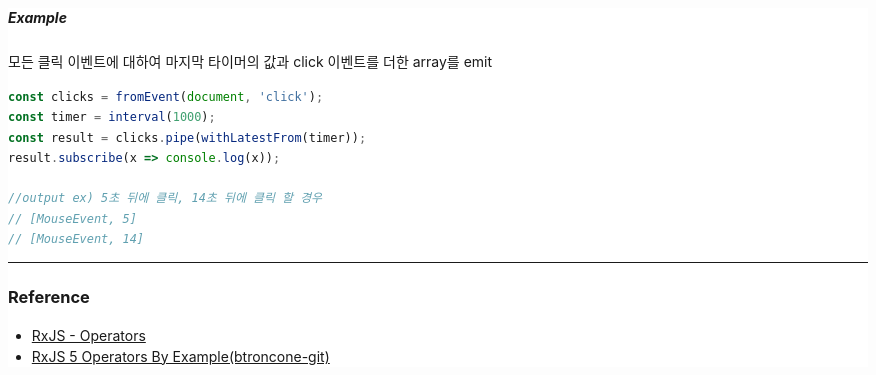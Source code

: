 ##### Example

모든 클릭 이벤트에 대하여 마지막 타이머의 값과 click 이벤트를 더한 array를 emit

```js
const clicks = fromEvent(document, 'click');
const timer = interval(1000);
const result = clicks.pipe(withLatestFrom(timer));
result.subscribe(x => console.log(x));

//output ex) 5초 뒤에 클릭, 14초 뒤에 클릭 할 경우
// [MouseEvent, 5]
// [MouseEvent, 14]
```

-----
### Reference
- <a href="https://rxjs-dev.firebaseapp.com/guide/operators">RxJS - Operators</a>
- <a href="https://gist.github.com/btroncone/d6cf141d6f2c00dc6b35">RxJS 5 Operators By Example(btroncone-git)</a>
